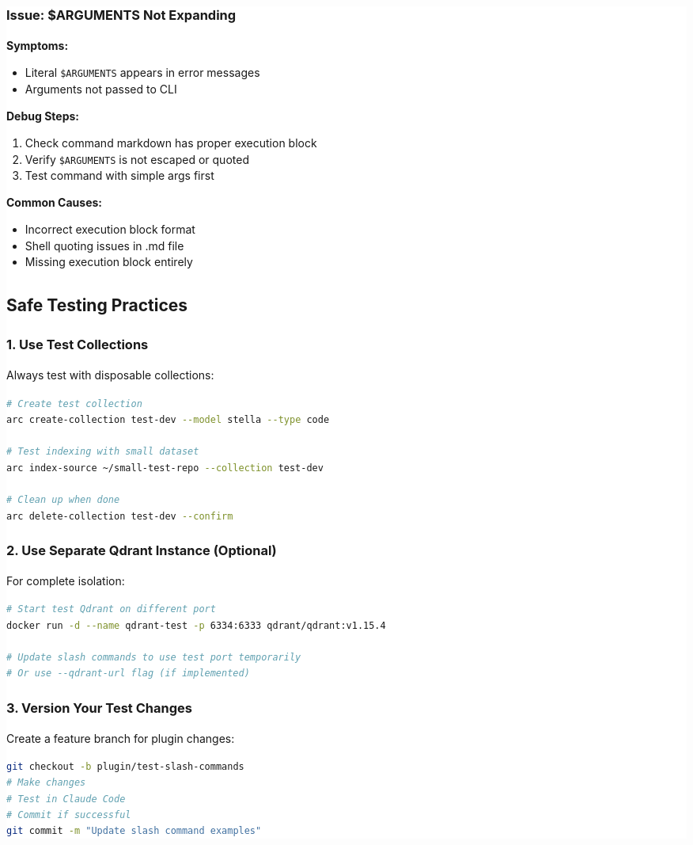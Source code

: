 ### Issue: $ARGUMENTS Not Expanding

**Symptoms:**
- Literal `$ARGUMENTS` appears in error messages
- Arguments not passed to CLI

**Debug Steps:**
1. Check command markdown has proper execution block
2. Verify `$ARGUMENTS` is not escaped or quoted
3. Test command with simple args first

**Common Causes:**
- Incorrect execution block format
- Shell quoting issues in .md file
- Missing execution block entirely

## Safe Testing Practices

### 1. Use Test Collections

Always test with disposable collections:

```bash
# Create test collection
arc create-collection test-dev --model stella --type code

# Test indexing with small dataset
arc index-source ~/small-test-repo --collection test-dev

# Clean up when done
arc delete-collection test-dev --confirm
```

### 2. Use Separate Qdrant Instance (Optional)

For complete isolation:

```bash
# Start test Qdrant on different port
docker run -d --name qdrant-test -p 6334:6333 qdrant/qdrant:v1.15.4

# Update slash commands to use test port temporarily
# Or use --qdrant-url flag (if implemented)
```

### 3. Version Your Test Changes

Create a feature branch for plugin changes:

```bash
git checkout -b plugin/test-slash-commands
# Make changes
# Test in Claude Code
# Commit if successful
git commit -m "Update slash command examples"
```
